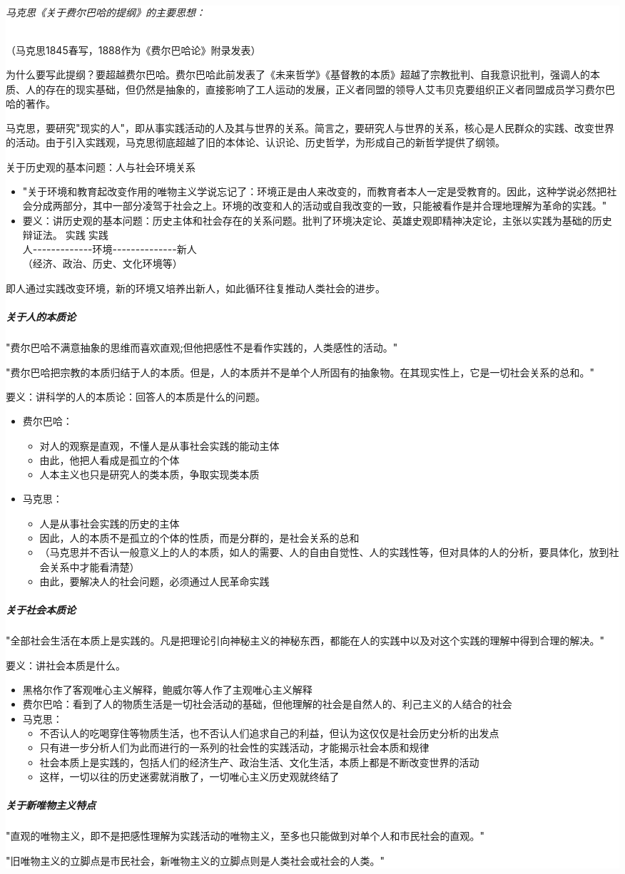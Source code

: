 ###### 马克思《关于费尔巴哈的提纲》的主要思想：

（马克思1845春写，1888作为《费尔巴哈论》附录发表）

为什么要写此提纲？要超越费尔巴哈。费尔巴哈此前发表了《未来哲学》《基督教的本质》超越了宗教批判、自我意识批判，强调人的本质、人的存在的现实基础，但仍然是抽象的，直接影响了工人运动的发展，正义者同盟的领导人艾韦贝克要组织正义者同盟成员学习费尔巴哈的著作。

马克思，要研究"现实的人"，即从事实践活动的人及其与世界的关系。简言之，要研究人与世界的关系，核心是人民群众的实践、改变世界的活动。由于引入实践观，马克思彻底超越了旧的本体论、认识论、历史哲学，为形成自己的新哲学提供了纲领。

关于历史观的基本问题：人与社会环境关系
- "关于环境和教育起改变作用的唯物主义学说忘记了：环境正是由人来改变的，而教育者本人一定是受教育的。因此，这种学说必然把社会分成两部分，其中一部分凌驾于社会之上。环境的改变和人的活动或自我改变的一致，只能被看作是并合理地理解为革命的实践。"
- 要义：讲历史观的基本问题：历史主体和社会存在的关系问题。批判了环境决定论、英雄史观即精神决定论，主张以实践为基础的历史辩证法。
    实践                 实践         
人-------------环境--------------新人                         
（经济、政治、历史、文化环境等）

即人通过实践改变环境，新的环境又培养出新人，如此循环往复推动人类社会的进步。

##### 关于人的本质论

"费尔巴哈不满意抽象的思维而喜欢直观;但他把感性不是看作实践的，人类感性的活动。"

"费尔巴哈把宗教的本质归结于人的本质。但是，人的本质并不是单个人所固有的抽象物。在其现实性上，它是一切社会关系的总和。"

要义：讲科学的人的本质论：回答人的本质是什么的问题。

- 费尔巴哈：
  - 对人的观察是直观，不懂人是从事社会实践的能动主体
  - 由此，他把人看成是孤立的个体
  - 人本主义也只是研究人的类本质，争取实现类本质

- 马克思：
  - 人是从事社会实践的历史的主体
  - 因此，人的本质不是孤立的个体的性质，而是分群的，是社会关系的总和
  - （马克思并不否认一般意义上的人的本质，如人的需要、人的自由自觉性、人的实践性等，但对具体的人的分析，要具体化，放到社会关系中才能看清楚）
  - 由此，要解决人的社会问题，必须通过人民革命实践

##### 关于社会本质论

"全部社会生活在本质上是实践的。凡是把理论引向神秘主义的神秘东西，都能在人的实践中以及对这个实践的理解中得到合理的解决。"

要义：讲社会本质是什么。

- 黑格尔作了客观唯心主义解释，鲍威尔等人作了主观唯心主义解释
- 费尔巴哈：看到了人的物质生活是一切社会活动的基础，但他理解的社会是自然人的、利己主义的人结合的社会
- 马克思：
  - 不否认人的吃喝穿住等物质生活，也不否认人们追求自己的利益，但认为这仅仅是社会历史分析的出发点
  - 只有进一步分析人们为此而进行的一系列的社会性的实践活动，才能揭示社会本质和规律
  - 社会本质上是实践的，包括人们的经济生产、政治生活、文化生活，本质上都是不断改变世界的活动
  - 这样，一切以往的历史迷雾就消散了，一切唯心主义历史观就终结了

##### 关于新唯物主义特点

"直观的唯物主义，即不是把感性理解为实践活动的唯物主义，至多也只能做到对单个人和市民社会的直观。"

"旧唯物主义的立脚点是市民社会，新唯物主义的立脚点则是人类社会或社会的人类。"
